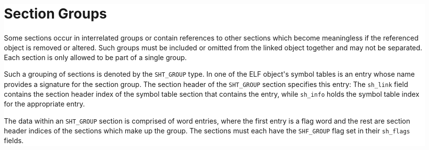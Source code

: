 # Section Groups
Some sections occur in interrelated groups or contain references to other sections which become meaningless if the referenced object is removed or altered. Such groups must be included or omitted from the linked object together and may not be separated. Each section is only allowed to be part of a single group. 

Such a grouping of sections is denoted by the `SHT_GROUP` type. In one of the ELF object's symbol tables is an entry whose name provides a signature for the section group. The section header of the `SHT_GROUP` section specifies this entry: The `sh_link` field contains the section header index of the symbol table section that contains the entry, while `sh_info` holds the symbol table index for the appropriate entry. 

The data within an `SHT_GROUP` section is comprised of word entries, where the first entry is a flag word and the rest are section header indices of the sections which make up the group. The sections must each have the `SHF_GROUP` flag set in their `sh_flags` fields.